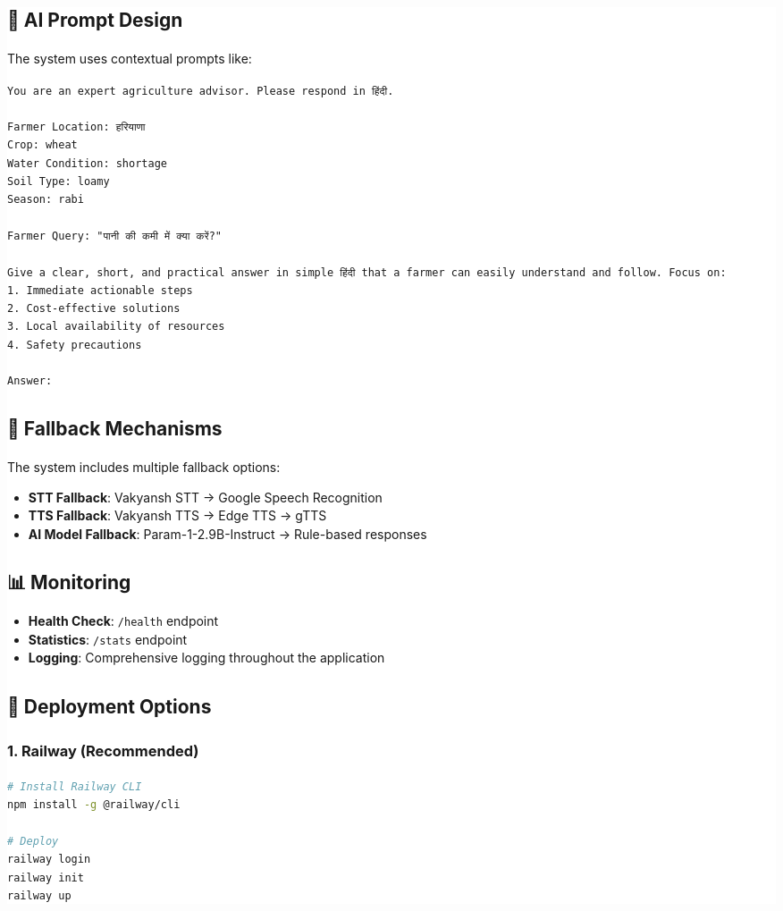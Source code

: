 ## 🤖 AI Prompt Design

The system uses contextual prompts like:

```
You are an expert agriculture advisor. Please respond in हिंदी.

Farmer Location: हरियाणा
Crop: wheat
Water Condition: shortage
Soil Type: loamy
Season: rabi

Farmer Query: "पानी की कमी में क्या करें?"

Give a clear, short, and practical answer in simple हिंदी that a farmer can easily understand and follow. Focus on:
1. Immediate actionable steps
2. Cost-effective solutions
3. Local availability of resources
4. Safety precautions

Answer:
```

## 🔄 Fallback Mechanisms

The system includes multiple fallback options:

- **STT Fallback**: Vakyansh STT → Google Speech Recognition
- **TTS Fallback**: Vakyansh TTS → Edge TTS → gTTS
- **AI Model Fallback**: Param-1-2.9B-Instruct → Rule-based responses

## 📊 Monitoring

- **Health Check**: `/health` endpoint
- **Statistics**: `/stats` endpoint
- **Logging**: Comprehensive logging throughout the application

## 🚀 Deployment Options

### 1. Railway (Recommended)
```bash
# Install Railway CLI
npm install -g @railway/cli

# Deploy
railway login
railway init
railway up
```
